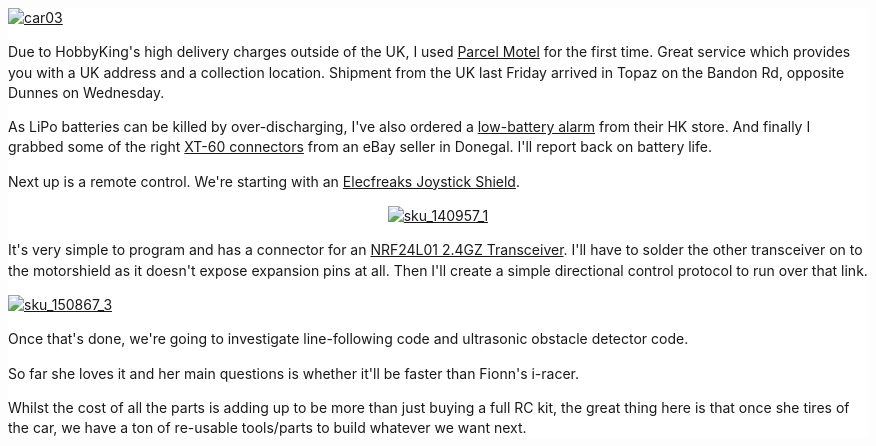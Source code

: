 <a href="https://s3-eu-west-1.amazonaws.com/conoroneill.net/wp-content/uploads/2013/05/car03.jpg"><img class="aligncenter size-full wp-image-1048" alt="car03" src="https://s3-eu-west-1.amazonaws.com/conoroneill.net/wp-content/uploads/2013/05/car03.jpg" width="800" height="450" /></a>

Due to HobbyKing's high delivery charges outside of the UK, I used <a href="http://www.parcelmotel.com/">Parcel Motel</a> for the first time. Great service which provides you with a UK address and a collection location. Shipment from the UK last Friday arrived in Topaz on the Bandon Rd, opposite Dunnes on Wednesday.

As LiPo batteries can be killed by over-discharging, I've also ordered a <a href="http://www.hobbyking.com/hobbyking/store/__22749__On_Board_Lipoly_Low_Voltage_Alarm_2s_3s.html">low-battery alarm</a> from their HK store. And finally I grabbed some of the right <a href="http://www.ebay.co.uk/itm/Nylon-XT60-Connectors-5-Pairs-HeatShrink-Male-female-GENUINE-/230932287734?ssPageName=ADME:L:OC:IE:3160">XT-60 connectors</a> from an eBay seller in Donegal. I'll report back on battery life.

Next up is a remote control. We're starting with an <a href="http://dx.com/p/shd-jk-arduino-joystick-shield-v2-0-module-white-140957?Utm_rid=73941134&Utm_source=affiliate">Elecfreaks Joystick Shield</a>.
<p style="text-align: center;"><a href="http://dx.com/p/shd-jk-arduino-joystick-shield-v2-0-module-white-140957?Utm_rid=73941134&Utm_source=affiliate"><img class="aligncenter wp-image-1049" alt="sku_140957_1" src="https://s3-eu-west-1.amazonaws.com/conoroneill.net/wp-content/uploads/2013/05/sku_140957_1.jpg" width="600" height="600" /></a></p>
It's very simple to program and has a connector for an <a href="http://dx.com/p/2-4ghz-wireless-nrf24l01-module-150867?Utm_rid=73941134&Utm_source=affiliate">NRF24L01 2.4GZ Transceiver</a>. I'll have to solder the other transceiver on to the motorshield as it doesn't expose expansion pins at all. Then I'll create a simple directional control protocol to run over that link.

<a href="https://s3-eu-west-1.amazonaws.com/conoroneill.net/wp-content/uploads/2013/05/sku_150867_3.jpg"><img class="aligncenter size-full wp-image-1050" alt="sku_150867_3" src="https://s3-eu-west-1.amazonaws.com/conoroneill.net/wp-content/uploads/2013/05/sku_150867_3.jpg" width="600" height="600" /></a>

Once that's done, we're going to investigate line-following code and ultrasonic obstacle detector code.

So far she loves it and her main questions is whether it'll be faster than Fionn's i-racer.

Whilst the cost of all the parts is adding up to be more than just buying a full RC kit, the great thing here is that once she tires of the car, we have a ton of re-usable tools/parts to build whatever we want next.